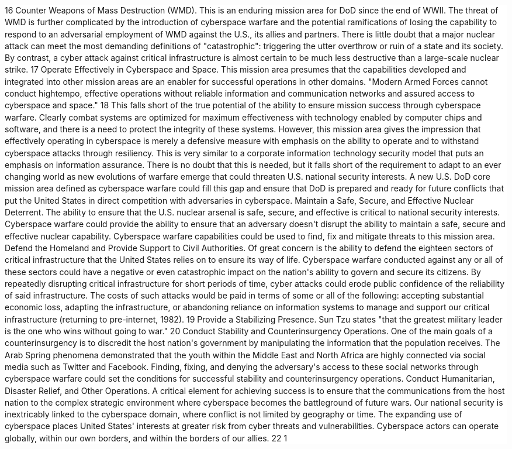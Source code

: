 16
Counter Weapons of Mass Destruction (WMD). This is an enduring mission area for DoD since the end of WWII. The threat of WMD is further complicated by the introduction of cyberspace warfare and the potential ramifications of losing the capability to respond to an adversarial employment of WMD against the U.S., its allies and partners.
There is little doubt that a major nuclear attack can meet the most demanding definitions of "catastrophic": triggering the utter overthrow or ruin of a state and its society. By contrast, a cyber attack against critical infrastructure is almost certain to be much less destructive than a large-scale nuclear strike.
17
Operate Effectively in Cyberspace and Space. This mission area presumes that the capabilities developed and integrated into other mission areas are an enabler for successful operations in other domains. "Modern Armed Forces cannot conduct hightempo, effective operations without reliable information and communication networks and assured access to cyberspace and space." 18 This falls short of the true potential of the ability to ensure mission success through cyberspace warfare. Clearly combat systems are optimized for maximum effectiveness with technology enabled by computer chips and software, and there is a need to protect the integrity of these systems. However, this mission area gives the impression that effectively operating in cyberspace is merely a defensive measure with emphasis on the ability to operate and to withstand cyberspace attacks through resiliency. This is very similar to a corporate information technology security model that puts an emphasis on information assurance. There is no doubt that this is needed, but it falls short of the requirement to adapt to an ever changing world as new evolutions of warfare emerge that could threaten U.S. national security interests. A new U.S. DoD core mission area defined as cyberspace warfare could fill this gap and ensure that DoD is prepared and ready for future conflicts that put the United States in direct competition with adversaries in cyberspace.
Maintain a Safe, Secure, and Effective Nuclear Deterrent. The ability to ensure that the U.S. nuclear arsenal is safe, secure, and effective is critical to national security interests. Cyberspace warfare could provide the ability to ensure that an adversary doesn't disrupt the ability to maintain a safe, secure and effective nuclear capability.
Cyberspace warfare capabilities could be used to find, fix and mitigate threats to this mission area.
Defend the Homeland and Provide Support to Civil Authorities. Of great concern is the ability to defend the eighteen sectors of critical infrastructure that the United States relies on to ensure its way of life. Cyberspace warfare conducted against any or all of these sectors could have a negative or even catastrophic impact on the nation's ability to govern and secure its citizens.
By repeatedly disrupting critical infrastructure for short periods of time, cyber attacks could erode public confidence of the reliability of said infrastructure. The costs of such attacks would be paid in terms of some or all of the following: accepting substantial economic loss, adapting the infrastructure, or abandoning reliance on information systems to manage and support our critical infrastructure (returning to pre-internet, 1982). 
19
Provide a Stabilizing Presence. Sun Tzu states "that the greatest military leader is the one who wins without going to war."
20
Conduct Stability and Counterinsurgency Operations. One of the main goals of a counterinsurgency is to discredit the host nation's government by manipulating the information that the population receives. The Arab Spring phenomena demonstrated that the youth within the Middle East and North Africa are highly connected via social media such as Twitter and Facebook. Finding, fixing, and denying the adversary's access to these social networks through cyberspace warfare could set the conditions for successful stability and counterinsurgency operations.
Conduct Humanitarian, Disaster Relief, and Other Operations. A critical element for achieving success is to ensure that the communications from the host nation to the complex strategic environment where cyberspace becomes the battleground of future wars.
Our national security is inextricably linked to the cyberspace domain, where conflict is not limited by geography or time. The expanding use of cyberspace places United States' interests at greater risk from cyber threats and vulnerabilities. Cyberspace actors can operate globally, within our own borders, and within the borders of our allies. 
22
1